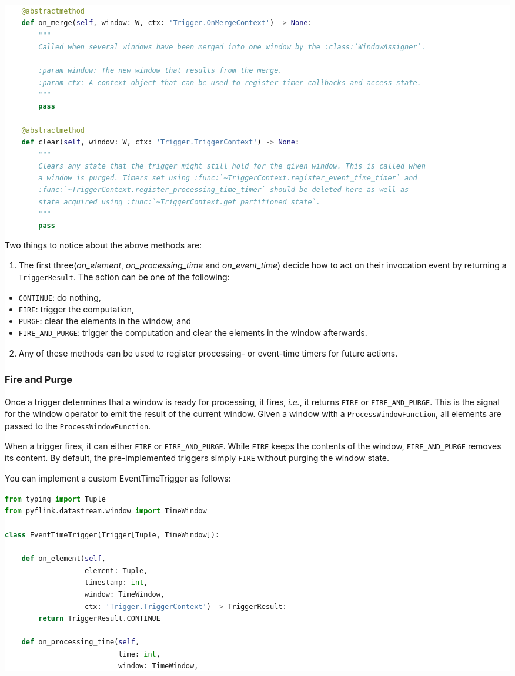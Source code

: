 ```python
    @abstractmethod
    def on_merge(self, window: W, ctx: 'Trigger.OnMergeContext') -> None:
        """
        Called when several windows have been merged into one window by the :class:`WindowAssigner`.

        :param window: The new window that results from the merge.
        :param ctx: A context object that can be used to register timer callbacks and access state.
        """
        pass

    @abstractmethod
    def clear(self, window: W, ctx: 'Trigger.TriggerContext') -> None:
        """
        Clears any state that the trigger might still hold for the given window. This is called when
        a window is purged. Timers set using :func:`~TriggerContext.register_event_time_timer` and
        :func:`~TriggerContext.register_processing_time_timer` should be deleted here as well as
        state acquired using :func:`~TriggerContext.get_partitioned_state`.
        """
        pass
```

Two things to notice about the above methods are:

1) The first three(*on_element*, *on_processing_time* and *on_event_time*) decide how to act on their invocation event by returning a `TriggerResult`.
The action can be one of the following:

* `CONTINUE`: do nothing,
* `FIRE`: trigger the computation,
* `PURGE`: clear the elements in the window, and
* `FIRE_AND_PURGE`: trigger the computation and clear the elements in the window afterwards.

2) Any of these methods can be used to register processing- or event-time timers for future actions.

### Fire and Purge

Once a trigger determines that a window is ready for processing, it fires, *i.e.*, it returns `FIRE` or `FIRE_AND_PURGE`. This is the signal for the window operator
to emit the result of the current window. Given a window with a `ProcessWindowFunction`, all elements are passed to the `ProcessWindowFunction`.

When a trigger fires, it can either `FIRE` or `FIRE_AND_PURGE`. While `FIRE` keeps the contents of the window, `FIRE_AND_PURGE` removes its content.
By default, the pre-implemented triggers simply `FIRE` without purging the window state.

You can implement a custom EventTimeTrigger as follows:

```python
from typing import Tuple
from pyflink.datastream.window import TimeWindow

class EventTimeTrigger(Trigger[Tuple, TimeWindow]):

    def on_element(self,
                   element: Tuple,
                   timestamp: int,
                   window: TimeWindow,
                   ctx: 'Trigger.TriggerContext') -> TriggerResult:
        return TriggerResult.CONTINUE

    def on_processing_time(self,
                           time: int,
                           window: TimeWindow,
```